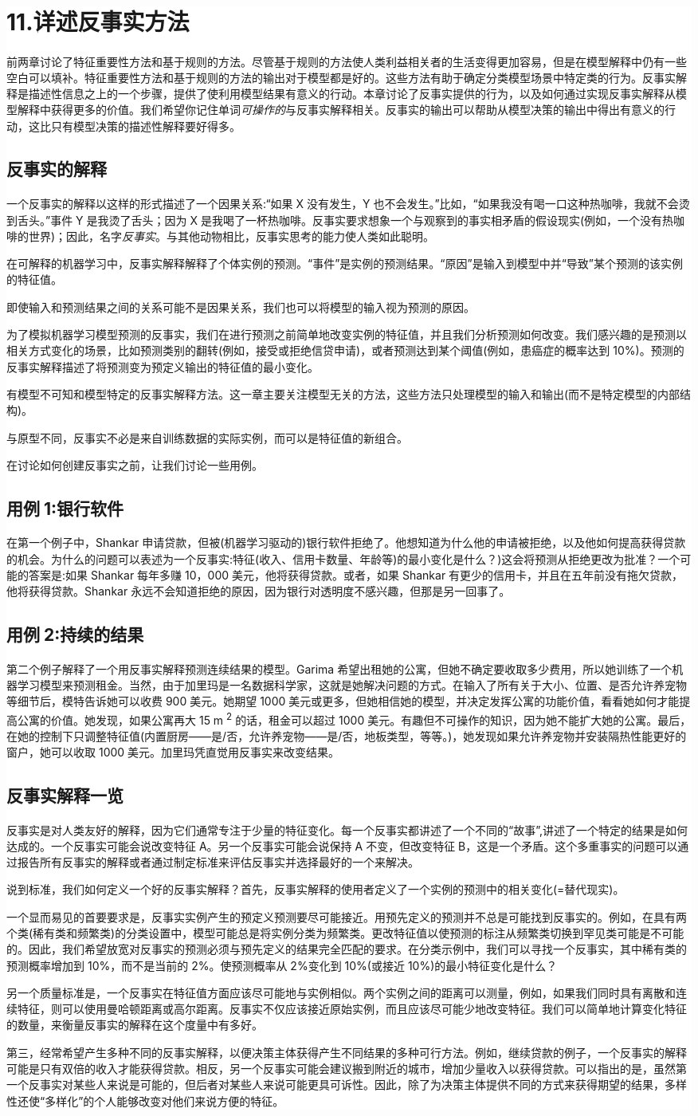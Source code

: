 # 11.详述反事实方法

前两章讨论了特征重要性方法和基于规则的方法。尽管基于规则的方法使人类利益相关者的生活变得更加容易，但是在模型解释中仍有一些空白可以填补。特征重要性方法和基于规则的方法的输出对于模型都是好的。这些方法有助于确定分类模型场景中特定类的行为。反事实解释是描述性信息之上的一个步骤，提供了使利用模型结果有意义的行动。本章讨论了反事实提供的行为，以及如何通过实现反事实解释从模型解释中获得更多的价值。我们希望你记住单词*可操作的*与反事实解释相关。反事实的输出可以帮助从模型决策的输出中得出有意义的行动，这比只有模型决策的描述性解释要好得多。

## 反事实的解释

一个反事实的解释以这样的形式描述了一个因果关系:“如果 X 没有发生，Y 也不会发生。”比如，“如果我没有喝一口这种热咖啡，我就不会烫到舌头。”事件 Y 是我烫了舌头；因为 X 是我喝了一杯热咖啡。反事实要求想象一个与观察到的事实相矛盾的假设现实(例如，一个没有热咖啡的世界)；因此，名字*反事实*。与其他动物相比，反事实思考的能力使人类如此聪明。

在可解释的机器学习中，反事实解释解释了个体实例的预测。“事件”是实例的预测结果。“原因”是输入到模型中并“导致”某个预测的该实例的特征值。

即使输入和预测结果之间的关系可能不是因果关系，我们也可以将模型的输入视为预测的原因。

为了模拟机器学习模型预测的反事实，我们在进行预测之前简单地改变实例的特征值，并且我们分析预测如何改变。我们感兴趣的是预测以相关方式变化的场景，比如预测类别的翻转(例如，接受或拒绝信贷申请)，或者预测达到某个阈值(例如，患癌症的概率达到 10%)。预测的反事实解释描述了将预测变为预定义输出的特征值的最小变化。

有模型不可知和模型特定的反事实解释方法。这一章主要关注模型无关的方法，这些方法只处理模型的输入和输出(而不是特定模型的内部结构)。

与原型不同，反事实不必是来自训练数据的实际实例，而可以是特征值的新组合。

在讨论如何创建反事实之前，让我们讨论一些用例。

## 用例 1:银行软件

在第一个例子中，Shankar 申请贷款，但被(机器学习驱动的)银行软件拒绝了。他想知道为什么他的申请被拒绝，以及他如何提高获得贷款的机会。为什么的问题可以表述为一个反事实:特征(收入、信用卡数量、年龄等)的最小变化是什么？)这会将预测从拒绝更改为批准？一个可能的答案是:如果 Shankar 每年多赚 10，000 美元，他将获得贷款。或者，如果 Shankar 有更少的信用卡，并且在五年前没有拖欠贷款，他将获得贷款。Shankar 永远不会知道拒绝的原因，因为银行对透明度不感兴趣，但那是另一回事了。

## 用例 2:持续的结果

第二个例子解释了一个用反事实解释预测连续结果的模型。Garima 希望出租她的公寓，但她不确定要收取多少费用，所以她训练了一个机器学习模型来预测租金。当然，由于加里玛是一名数据科学家，这就是她解决问题的方式。在输入了所有关于大小、位置、是否允许养宠物等细节后，模特告诉她可以收费 900 美元。她期望 1000 美元或更多，但她相信她的模型，并决定发挥公寓的功能价值，看看她如何才能提高公寓的价值。她发现，如果公寓再大 15 m <sup>2</sup> 的话，租金可以超过 1000 美元。有趣但不可操作的知识，因为她不能扩大她的公寓。最后，在她的控制下只调整特征值(内置厨房——是/否，允许养宠物——是/否，地板类型，等等。)，她发现如果允许养宠物并安装隔热性能更好的窗户，她可以收取 1000 美元。加里玛凭直觉用反事实来改变结果。

## 反事实解释一览

反事实是对人类友好的解释，因为它们通常专注于少量的特征变化。每一个反事实都讲述了一个不同的“故事”,讲述了一个特定的结果是如何达成的。一个反事实可能会说改变特征 A。另一个反事实可能会说保持 A 不变，但改变特征 B，这是一个矛盾。这个多重事实的问题可以通过报告所有反事实的解释或者通过制定标准来评估反事实并选择最好的一个来解决。

说到标准，我们如何定义一个好的反事实解释？首先，反事实解释的使用者定义了一个实例的预测中的相关变化(=替代现实)。

一个显而易见的首要要求是，反事实实例产生的预定义预测要尽可能接近。用预先定义的预测并不总是可能找到反事实的。例如，在具有两个类(稀有类和频繁类)的分类设置中，模型可能总是将实例分类为频繁类。更改特征值以使预测的标注从频繁类切换到罕见类可能是不可能的。因此，我们希望放宽对反事实的预测必须与预先定义的结果完全匹配的要求。在分类示例中，我们可以寻找一个反事实，其中稀有类的预测概率增加到 10%，而不是当前的 2%。使预测概率从 2%变化到 10%(或接近 10%)的最小特征变化是什么？

另一个质量标准是，一个反事实在特征值方面应该尽可能地与实例相似。两个实例之间的距离可以测量，例如，如果我们同时具有离散和连续特征，则可以使用曼哈顿距离或高尔距离。反事实不仅应该接近原始实例，而且应该尽可能少地改变特征。我们可以简单地计算变化特征的数量，来衡量反事实的解释在这个度量中有多好。

第三，经常希望产生多种不同的反事实解释，以便决策主体获得产生不同结果的多种可行方法。例如，继续贷款的例子，一个反事实的解释可能是只有双倍的收入才能获得贷款。相反，另一个反事实可能会建议搬到附近的城市，增加少量收入以获得贷款。可以指出的是，虽然第一个反事实对某些人来说是可能的，但后者对某些人来说可能更具可诉性。因此，除了为决策主体提供不同的方式来获得期望的结果，多样性还使“多样化”的个人能够改变对他们来说方便的特征。
